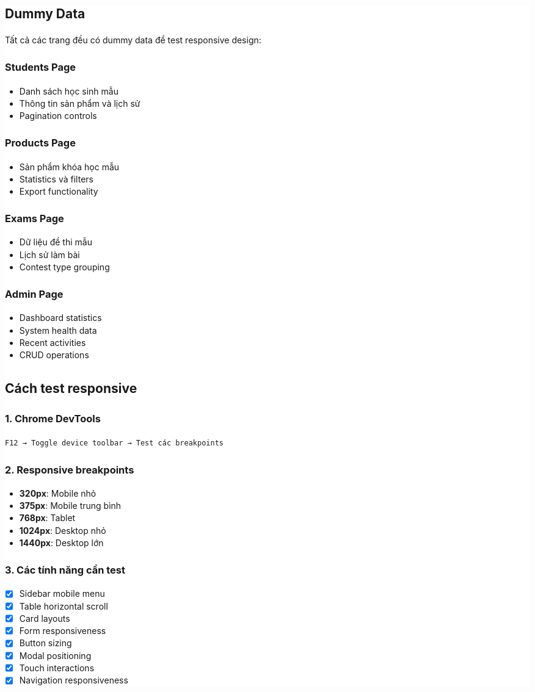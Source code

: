 ## Dummy Data

Tất cả các trang đều có dummy data để test responsive design:

### Students Page

- Danh sách học sinh mẫu
- Thông tin sản phẩm và lịch sử
- Pagination controls

### Products Page

- Sản phẩm khóa học mẫu
- Statistics và filters
- Export functionality

### Exams Page

- Dữ liệu đề thi mẫu
- Lịch sử làm bài
- Contest type grouping

### Admin Page

- Dashboard statistics
- System health data
- Recent activities
- CRUD operations

## Cách test responsive

### 1. Chrome DevTools

```bash
F12 → Toggle device toolbar → Test các breakpoints
```

### 2. Responsive breakpoints

- **320px**: Mobile nhỏ
- **375px**: Mobile trung bình
- **768px**: Tablet
- **1024px**: Desktop nhỏ
- **1440px**: Desktop lớn

### 3. Các tính năng cần test

- [x] Sidebar mobile menu
- [x] Table horizontal scroll
- [x] Card layouts
- [x] Form responsiveness
- [x] Button sizing
- [x] Modal positioning
- [x] Touch interactions
- [x] Navigation responsiveness
